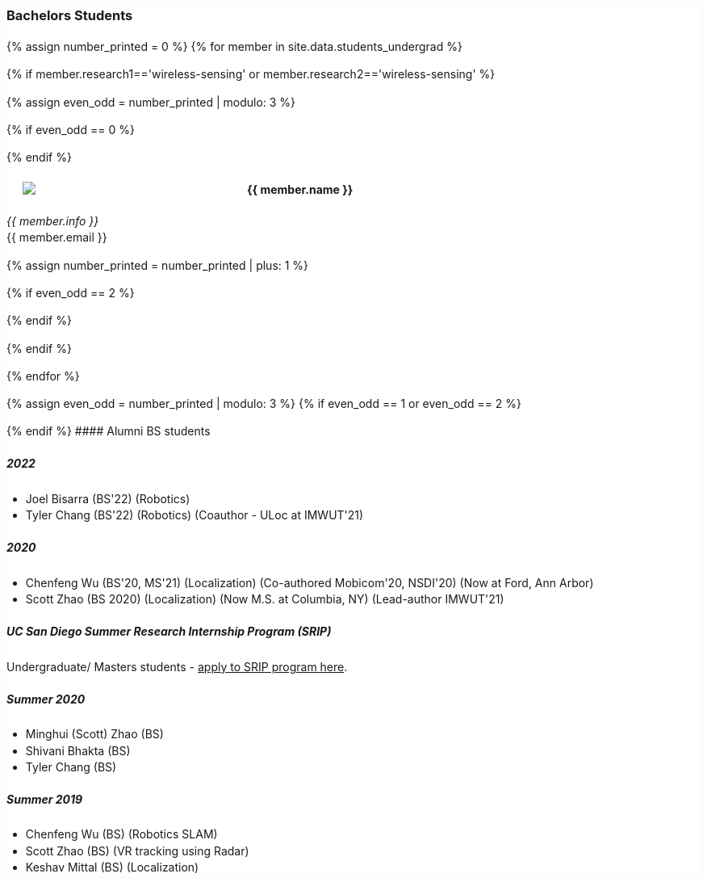 
### Bachelors Students
{% assign number_printed = 0 %}
{% for member in site.data.students_undergrad %}

{% if member.research1=='wireless-sensing' or member.research2=='wireless-sensing'  %}

{% assign even_odd = number_printed | modulo: 3 %}

{% if even_odd == 0 %}
<div class="row">
{% endif %}

<div class="col-sm-4 clearfix">
  <img src="{{ site.url }}{{ site.baseurl }}/images/teampic/{{ member.photo }}" class="img-responsive" width="30%" style="float: left" hspace="20" />
  <h4>{{ member.name }}</h4>
  <i>{{ member.info }}<br></i>{{ member.email }}
</div>

{% assign number_printed = number_printed | plus: 1 %}

{% if even_odd == 2 %}
</div>
{% endif %}

{% endif %}

{% endfor %}

{% assign even_odd = number_printed | modulo: 3 %}
{% if even_odd == 1 or even_odd == 2 %}
</div>
{% endif %}
#### Alumni BS students

##### 2022
* Joel Bisarra (BS'22) (Robotics) 
* Tyler Chang (BS'22) (Robotics) (Coauthor - ULoc at IMWUT'21) 

##### 2020
* Chenfeng Wu (BS'20, MS'21) (Localization) (Co-authored Mobicom'20, NSDI'20) (Now at Ford, Ann Arbor)
* Scott Zhao (BS 2020) (Localization) (Now M.S. at Columbia, NY) (Lead-author IMWUT'21)

##### UC San Diego Summer Research Internship Program (SRIP)
Undergraduate/ Masters students - <a href='https://www.ece.ucsd.edu/undergraduate/SRIP'>apply to SRIP program here</a>.
##### Summer 2020
* Minghui (Scott) Zhao (BS)
* Shivani Bhakta (BS)
* Tyler Chang (BS)

##### Summer 2019
* Chenfeng Wu (BS) (Robotics SLAM)
* Scott Zhao (BS) (VR tracking using Radar)
* Keshav Mittal (BS) (Localization)

